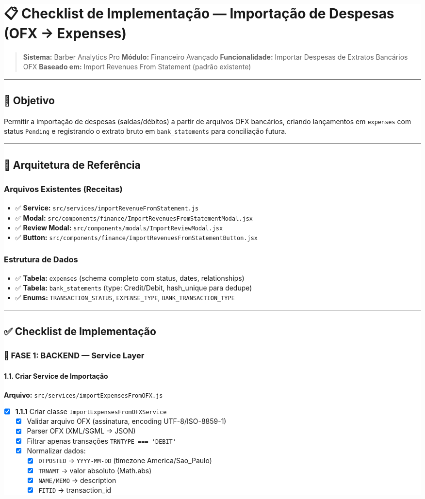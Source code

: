 # 📋 Checklist de Implementação — Importação de Despesas (OFX → Expenses)

> **Sistema:** Barber Analytics Pro
> **Módulo:** Financeiro Avançado
> **Funcionalidade:** Importar Despesas de Extratos Bancários OFX
> **Baseado em:** Import Revenues From Statement (padrão existente)

---

## 🎯 Objetivo

Permitir a importação de despesas (saídas/débitos) a partir de arquivos OFX bancários, criando lançamentos em `expenses` com status `Pending` e registrando o extrato bruto em `bank_statements` para conciliação futura.

---

## 📐 Arquitetura de Referência

### Arquivos Existentes (Receitas)

- ✅ **Service:** `src/services/importRevenueFromStatement.js`
- ✅ **Modal:** `src/components/finance/ImportRevenuesFromStatementModal.jsx`
- ✅ **Review Modal:** `src/components/modals/ImportReviewModal.jsx`
- ✅ **Button:** `src/components/finance/ImportRevenuesFromStatementButton.jsx`

### Estrutura de Dados

- ✅ **Tabela:** `expenses` (schema completo com status, dates, relationships)
- ✅ **Tabela:** `bank_statements` (type: Credit/Debit, hash_unique para dedupe)
- ✅ **Enums:** `TRANSACTION_STATUS`, `EXPENSE_TYPE`, `BANK_TRANSACTION_TYPE`

---

## ✅ Checklist de Implementação

### 🔹 FASE 1: BACKEND — Service Layer

#### 1.1. Criar Service de Importação

**Arquivo:** `src/services/importExpensesFromOFX.js`

- [x] **1.1.1** Criar classe `ImportExpensesFromOFXService`
  - [x] Validar arquivo OFX (assinatura, encoding UTF-8/ISO-8859-1)
  - [x] Parser OFX (XML/SGML → JSON)
  - [x] Filtrar apenas transações `TRNTYPE === 'DEBIT'`
  - [x] Normalizar dados:
    - [x] `DTPOSTED` → `YYYY-MM-DD` (timezone America/Sao_Paulo)
    - [x] `TRNAMT` → valor absoluto (Math.abs)
    - [x] `NAME/MEMO` → description
    - [x] `FITID` → transaction_id
